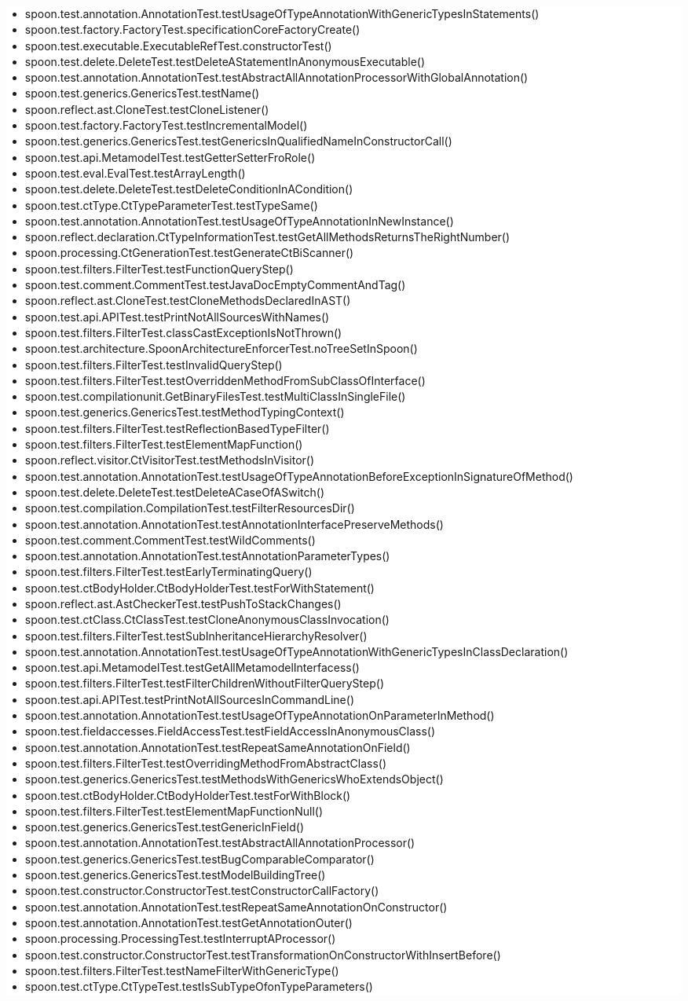 * spoon.test.annotation.AnnotationTest.testUsageOfTypeAnnotationWithGenericTypesInStatements()
* spoon.test.factory.FactoryTest.specificationCoreFactoryCreate()
* spoon.test.executable.ExecutableRefTest.constructorTest()
* spoon.test.delete.DeleteTest.testDeleteAStatementInAnonymousExecutable()
* spoon.test.annotation.AnnotationTest.testAbstractAllAnnotationProcessorWithGlobalAnnotation()
* spoon.test.generics.GenericsTest.testName()
* spoon.reflect.ast.CloneTest.testCloneListener()
* spoon.test.factory.FactoryTest.testIncrementalModel()
* spoon.test.generics.GenericsTest.testGenericsInQualifiedNameInConstructorCall()
* spoon.test.api.MetamodelTest.testGetterSetterFroRole()
* spoon.test.eval.EvalTest.testArrayLength()
* spoon.test.delete.DeleteTest.testDeleteConditionInACondition()
* spoon.test.ctType.CtTypeParameterTest.testTypeSame()
* spoon.test.annotation.AnnotationTest.testUsageOfTypeAnnotationInNewInstance()
* spoon.reflect.declaration.CtTypeInformationTest.testGetAllMethodsReturnsTheRightNumber()
* spoon.processing.CtGenerationTest.testGenerateCtBiScanner()
* spoon.test.filters.FilterTest.testFunctionQueryStep()
* spoon.test.comment.CommentTest.testJavaDocEmptyCommentAndTag()
* spoon.reflect.ast.CloneTest.testCloneMethodsDeclaredInAST()
* spoon.test.api.APITest.testPrintNotAllSourcesWithNames()
* spoon.test.filters.FilterTest.classCastExceptionIsNotThrown()
* spoon.test.architecture.SpoonArchitectureEnforcerTest.noTreeSetInSpoon()
* spoon.test.filters.FilterTest.testInvalidQueryStep()
* spoon.test.filters.FilterTest.testOverriddenMethodFromSubClassOfInterface()
* spoon.test.compilationunit.GetBinaryFilesTest.testMultiClassInSingleFile()
* spoon.test.generics.GenericsTest.testMethodTypingContext()
* spoon.test.filters.FilterTest.testReflectionBasedTypeFilter()
* spoon.test.filters.FilterTest.testElementMapFunction()
* spoon.reflect.visitor.CtVisitorTest.testMethodsInVisitor()
* spoon.test.annotation.AnnotationTest.testUsageOfTypeAnnotationBeforeExceptionInSignatureOfMethod()
* spoon.test.delete.DeleteTest.testDeleteACaseOfASwitch()
* spoon.test.compilation.CompilationTest.testFilterResourcesDir()
* spoon.test.annotation.AnnotationTest.testAnnotationInterfacePreserveMethods()
* spoon.test.comment.CommentTest.testWildComments()
* spoon.test.annotation.AnnotationTest.testAnnotationParameterTypes()
* spoon.test.filters.FilterTest.testEarlyTerminatingQuery()
* spoon.test.ctBodyHolder.CtBodyHolderTest.testForWithStatement()
* spoon.reflect.ast.AstCheckerTest.testPushToStackChanges()
* spoon.test.ctClass.CtClassTest.testCloneAnonymousClassInvocation()
* spoon.test.filters.FilterTest.testSubInheritanceHierarchyResolver()
* spoon.test.annotation.AnnotationTest.testUsageOfTypeAnnotationWithGenericTypesInClassDeclaration()
* spoon.test.api.MetamodelTest.testGetAllMetamodelInterfacess()
* spoon.test.filters.FilterTest.testFilterChildrenWithoutFilterQueryStep()
* spoon.test.api.APITest.testPrintNotAllSourcesInCommandLine()
* spoon.test.annotation.AnnotationTest.testUsageOfTypeAnnotationOnParameterInMethod()
* spoon.test.fieldaccesses.FieldAccessTest.testFieldAccessInAnonymousClass()
* spoon.test.annotation.AnnotationTest.testRepeatSameAnnotationOnField()
* spoon.test.filters.FilterTest.testOverridingMethodFromAbstractClass()
* spoon.test.generics.GenericsTest.testMethodsWithGenericsWhoExtendsObject()
* spoon.test.ctBodyHolder.CtBodyHolderTest.testForWithBlock()
* spoon.test.filters.FilterTest.testElementMapFunctionNull()
* spoon.test.generics.GenericsTest.testGenericInField()
* spoon.test.annotation.AnnotationTest.testAbstractAllAnnotationProcessor()
* spoon.test.generics.GenericsTest.testBugComparableComparator()
* spoon.test.generics.GenericsTest.testModelBuildingTree()
* spoon.test.constructor.ConstructorTest.testConstructorCallFactory()
* spoon.test.annotation.AnnotationTest.testRepeatSameAnnotationOnConstructor()
* spoon.test.annotation.AnnotationTest.testGetAnnotationOuter()
* spoon.processing.ProcessingTest.testInterruptAProcessor()
* spoon.test.constructor.ConstructorTest.testTransformationOnConstructorWithInsertBefore()
* spoon.test.filters.FilterTest.testNameFilterWithGenericType()
* spoon.test.ctType.CtTypeTest.testIsSubTypeOfonTypeParameters()